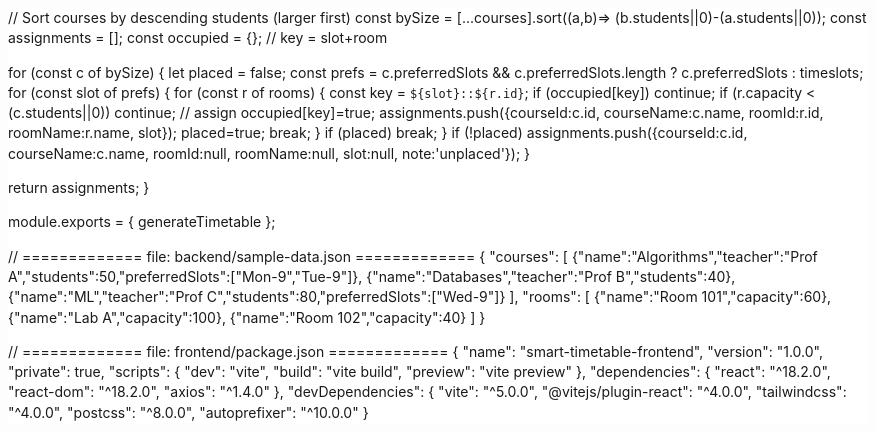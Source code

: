   // Sort courses by descending students (larger first)
  const bySize = [...courses].sort((a,b)=> (b.students||0)-(a.students||0));
  const assignments = [];
  const occupied = {}; // key = slot+room

  for (const c of bySize) {
    let placed = false;
    const prefs = c.preferredSlots && c.preferredSlots.length ? c.preferredSlots : timeslots;
    for (const slot of prefs) {
      for (const r of rooms) {
        const key = `${slot}::${r.id}`;
        if (occupied[key]) continue;
        if (r.capacity < (c.students||0)) continue;
        // assign
        occupied[key]=true;
        assignments.push({courseId:c.id, courseName:c.name, roomId:r.id, roomName:r.name, slot});
        placed=true; break;
      }
      if (placed) break;
    }
    if (!placed) assignments.push({courseId:c.id, courseName:c.name, roomId:null, roomName:null, slot:null, note:'unplaced'});
  }

  return assignments;
}

module.exports = { generateTimetable };


// ============= file: backend/sample-data.json =============
{
  "courses": [
    {"name":"Algorithms","teacher":"Prof A","students":50,"preferredSlots":["Mon-9","Tue-9"]},
    {"name":"Databases","teacher":"Prof B","students":40},
    {"name":"ML","teacher":"Prof C","students":80,"preferredSlots":["Wed-9"]}
  ],
  "rooms": [
    {"name":"Room 101","capacity":60},
    {"name":"Lab A","capacity":100},
    {"name":"Room 102","capacity":40}
  ]
}


// ============= file: frontend/package.json =============
{
  "name": "smart-timetable-frontend",
  "version": "1.0.0",
  "private": true,
  "scripts": {
    "dev": "vite",
    "build": "vite build",
    "preview": "vite preview"
  },
  "dependencies": {
    "react": "^18.2.0",
    "react-dom": "^18.2.0",
    "axios": "^1.4.0"
  },
  "devDependencies": {
    "vite": "^5.0.0",
    "@vitejs/plugin-react": "^4.0.0",
    "tailwindcss": "^4.0.0",
    "postcss": "^8.0.0",
    "autoprefixer": "^10.0.0"
  }